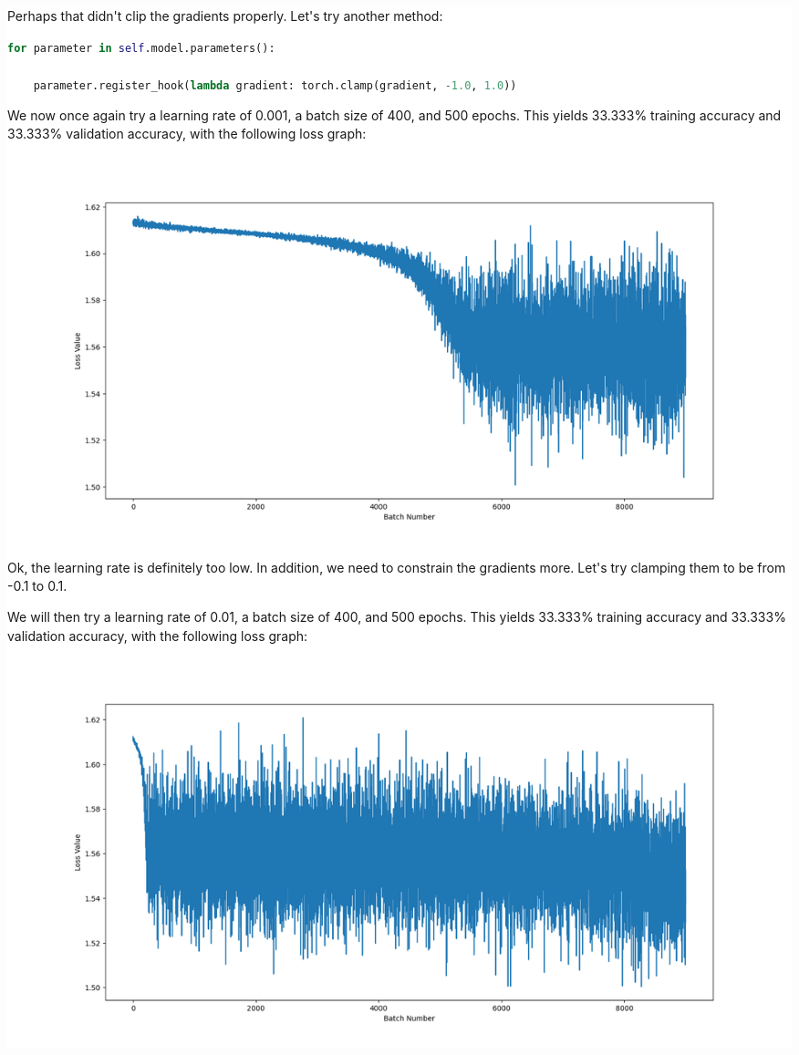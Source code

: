 Perhaps that didn't clip the gradients properly. Let's try another method:

```py
for parameter in self.model.parameters():

    parameter.register_hook(lambda gradient: torch.clamp(gradient, -1.0, 1.0))
```

We now once again try a learning rate of 0.001, a batch size of 400, and 500 epochs. This yields 33.333% training accuracy and 33.333% validation accuracy, with the following loss graph:

![Loss Function Graph 19](./loss_graphs/loss_function_graph_19.png)

Ok, the learning rate is definitely too low. In addition, we need to constrain the gradients more. Let's try clamping them to be from -0.1 to 0.1.

We will then try a learning rate of 0.01, a batch size of 400, and 500 epochs. This yields 33.333% training accuracy and 33.333% validation accuracy, with the following loss graph:

![Loss Function Graph 20](./loss_graphs/loss_function_graph_20.png)
